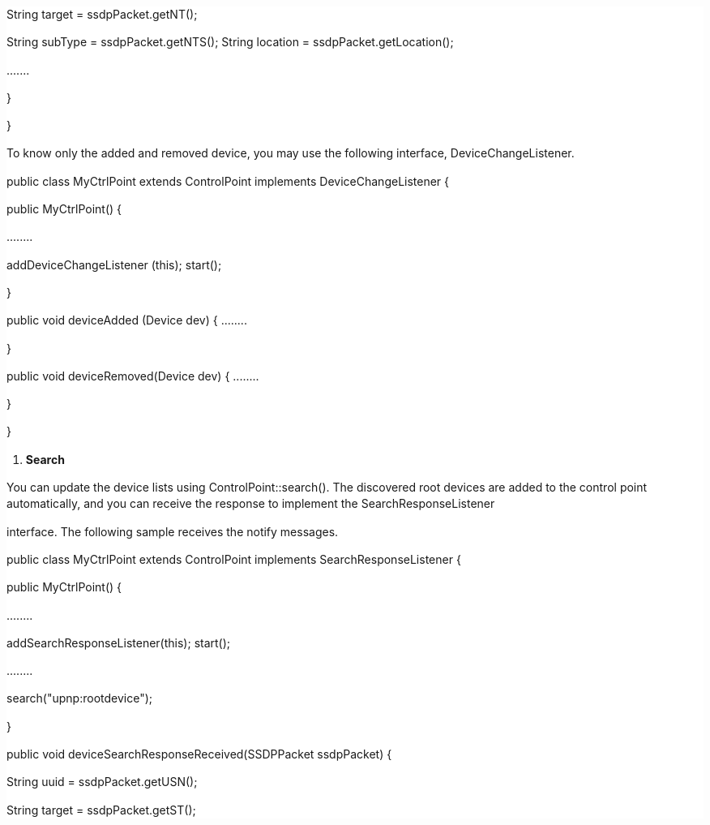 String target = ssdpPacket.getNT();

String subType = ssdpPacket.getNTS(); String location =
ssdpPacket.getLocation();

\...\....

}

}

To know only the added and removed device, you may use the following
interface, DeviceChangeListener.

public class MyCtrlPoint extends ControlPoint implements
DeviceChangeListener {

public MyCtrlPoint() {

\...\.....

addDeviceChangeListener (this); start();

}

public void deviceAdded (Device dev) { ........

}

public void deviceRemoved(Device dev) { ........

}

}

1.  **Search**

You can update the device lists using ControlPoint::search(). The
discovered root devices are added to the control point automatically,
and you can receive the response to implement the SearchResponseListener

interface. The following sample receives the notify messages.

public class MyCtrlPoint extends ControlPoint implements
SearchResponseListener {

public MyCtrlPoint() {

\...\.....

addSearchResponseListener(this); start();

\...\.....

search("upnp:rootdevice");

}

public void deviceSearchResponseReceived(SSDPPacket ssdpPacket) {

String uuid = ssdpPacket.getUSN();

String target = ssdpPacket.getST();
